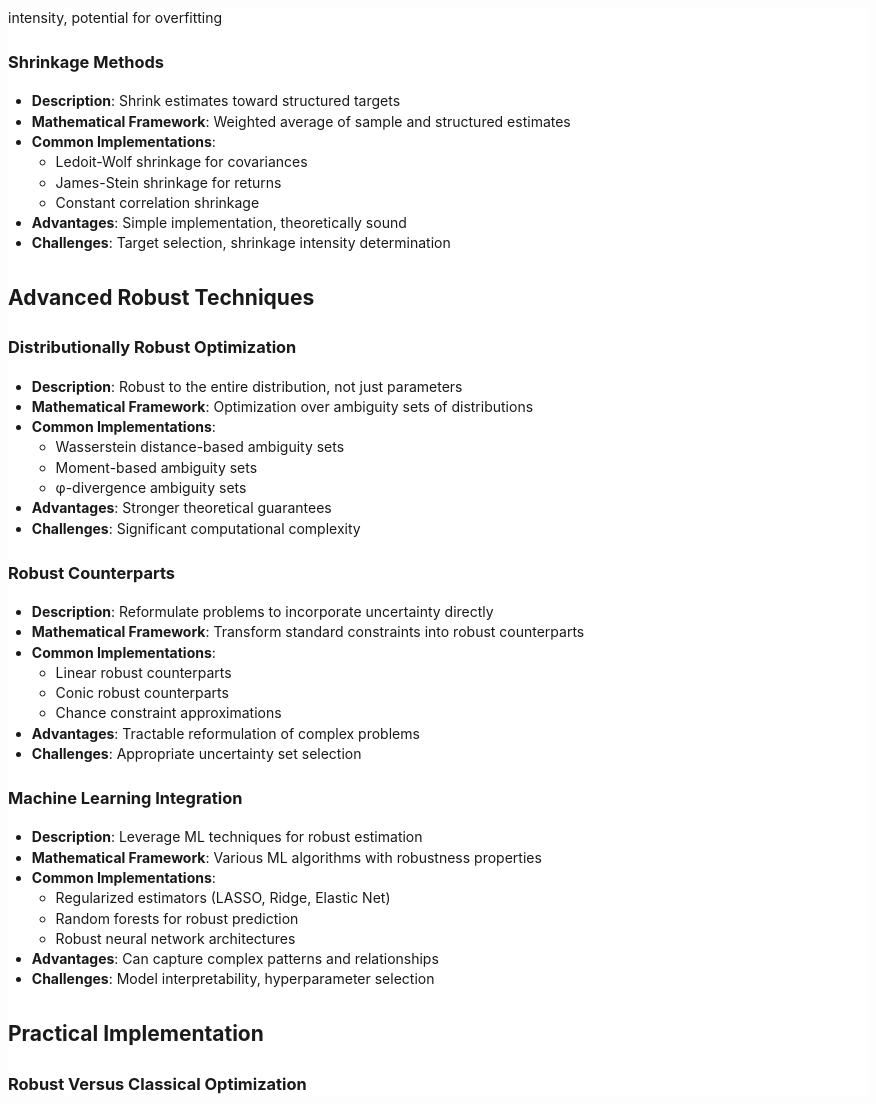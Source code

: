 intensity, potential for overfitting

### Shrinkage Methods

* **Description**: Shrink estimates toward structured targets
* **Mathematical Framework**: Weighted average of sample and structured estimates
* **Common Implementations**:
  * Ledoit-Wolf shrinkage for covariances
  * James-Stein shrinkage for returns
  * Constant correlation shrinkage
* **Advantages**: Simple implementation, theoretically sound
* **Challenges**: Target selection, shrinkage intensity determination

## Advanced Robust Techniques

### Distributionally Robust Optimization

* **Description**: Robust to the entire distribution, not just parameters
* **Mathematical Framework**: Optimization over ambiguity sets of distributions
* **Common Implementations**:
  * Wasserstein distance-based ambiguity sets
  * Moment-based ambiguity sets
  * φ-divergence ambiguity sets
* **Advantages**: Stronger theoretical guarantees
* **Challenges**: Significant computational complexity

### Robust Counterparts

* **Description**: Reformulate problems to incorporate uncertainty directly
* **Mathematical Framework**: Transform standard constraints into robust counterparts
* **Common Implementations**:
  * Linear robust counterparts
  * Conic robust counterparts
  * Chance constraint approximations
* **Advantages**: Tractable reformulation of complex problems
* **Challenges**: Appropriate uncertainty set selection

### Machine Learning Integration

* **Description**: Leverage ML techniques for robust estimation
* **Mathematical Framework**: Various ML algorithms with robustness properties
* **Common Implementations**:
  * Regularized estimators (LASSO, Ridge, Elastic Net)
  * Random forests for robust prediction
  * Robust neural network architectures
* **Advantages**: Can capture complex patterns and relationships
* **Challenges**: Model interpretability, hyperparameter selection

## Practical Implementation

### Robust Versus Classical Optimization
